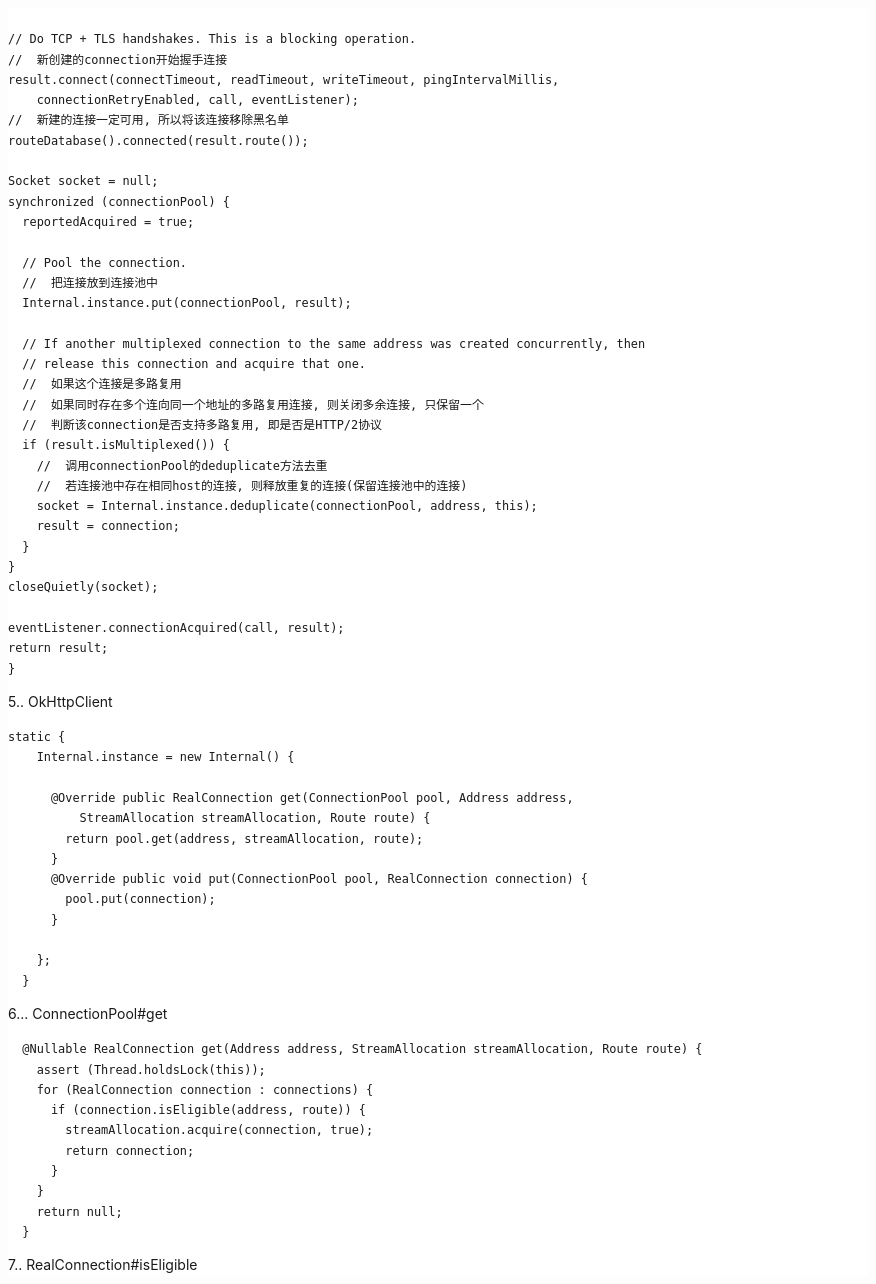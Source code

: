  ```

 // Do TCP + TLS handshakes. This is a blocking operation.
 //  新创建的connection开始握手连接
 result.connect(connectTimeout, readTimeout, writeTimeout, pingIntervalMillis,
     connectionRetryEnabled, call, eventListener);
 //  新建的连接一定可用, 所以将该连接移除黑名单  
 routeDatabase().connected(result.route());

 Socket socket = null;
 synchronized (connectionPool) {
   reportedAcquired = true;

   // Pool the connection.
   //  把连接放到连接池中
   Internal.instance.put(connectionPool, result);

   // If another multiplexed connection to the same address was created concurrently, then
   // release this connection and acquire that one.
   //  如果这个连接是多路复用
   //  如果同时存在多个连向同一个地址的多路复用连接, 则关闭多余连接, 只保留一个
   //  判断该connection是否支持多路复用, 即是否是HTTP/2协议
   if (result.isMultiplexed()) {
     //  调用connectionPool的deduplicate方法去重
     //  若连接池中存在相同host的连接, 则释放重复的连接(保留连接池中的连接)
     socket = Internal.instance.deduplicate(connectionPool, address, this);
     result = connection;
   }
 }
 closeQuietly(socket);

 eventListener.connectionAcquired(call, result);
 return result;
}
 ```
5.. OkHttpClient  
 ```
 static {
     Internal.instance = new Internal() {
     
       @Override public RealConnection get(ConnectionPool pool, Address address,
           StreamAllocation streamAllocation, Route route) {
         return pool.get(address, streamAllocation, route);
       }
       @Override public void put(ConnectionPool pool, RealConnection connection) {
         pool.put(connection);
       }
 
     };
   }
 ```
6... ConnectionPool#get  
 ```
   @Nullable RealConnection get(Address address, StreamAllocation streamAllocation, Route route) {
     assert (Thread.holdsLock(this));
     for (RealConnection connection : connections) {
       if (connection.isEligible(address, route)) {
         streamAllocation.acquire(connection, true);
         return connection;
       }
     }
     return null;
   }
 ```
7.. RealConnection#isEligible  
